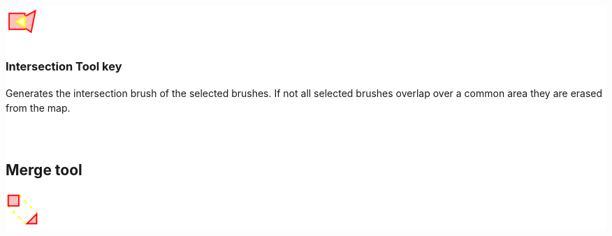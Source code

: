 <img src="images/intersection.svg" alt="intersection" height="48" width="48"/>  

### Intersection Tool key
Generates the intersection brush of the selected brushes. If not all selected brushes overlap over a common area they are erased from the map.

&nbsp;

## Merge tool
<img src="images/merge.svg" alt="merge" height="48" width="48"/>  
